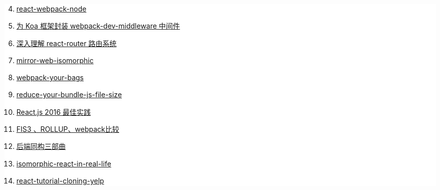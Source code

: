 4. [react-webpack-node](https://github.com/choonkending/react-webpack-node)

5. [为 Koa 框架封装 webpack-dev-middleware 中间件](http://www.tuicool.com/articles/MruEni)


6. [深入理解 react-router 路由系统
](https://zhuanlan.zhihu.com/p/20381597)


7. [mirror-web-isomorphic](https://github.com/CQUPTMirror/mirror-web-isomorphic/)

8. [webpack-your-bags](https://blog.madewithlove.be/post/webpack-your-bags/)

9. [reduce-your-bundle-js-file-size](https://lacke.mn/reduce-your-bundle-js-file-size/)

10. [React.js 2016 最佳实践](http://www.tuicool.com/articles/jiQnuqj)


11. [FIS3 、ROLLUP、webpack比较](https://zhuanlan.zhihu.com/p/20933749)

12. [后端同构三部曲](http://jlongster.com/Backend-Apps-with-Webpack--Part-III)


13. [isomorphic-react-in-real-life](https://reactjsnews.com/isomorphic-react-in-real-life)

14. [react-tutorial-cloning-yelp](https://www.fullstackreact.com/articles/react-tutorial-cloning-yelp/)


